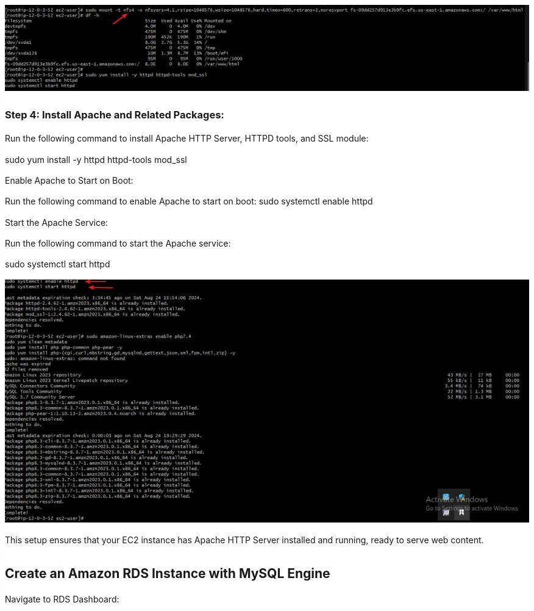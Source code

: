 ![alt text](img/config3.png)


### Step 4: Install Apache and Related Packages:

Run the following command to install Apache HTTP Server, HTTPD tools, and SSL module:

sudo yum install -y httpd httpd-tools mod_ssl

Enable Apache to Start on Boot:

Run the following command to enable Apache to start on boot:
sudo systemctl enable httpd

Start the Apache Service:

Run the following command to start the Apache service:

sudo systemctl start httpd

![alt text](img/config2.png)

This setup ensures that your EC2 instance has Apache HTTP Server installed and running, ready to serve web content.

## Create an Amazon RDS Instance with MySQL Engine
Navigate to RDS Dashboard:
